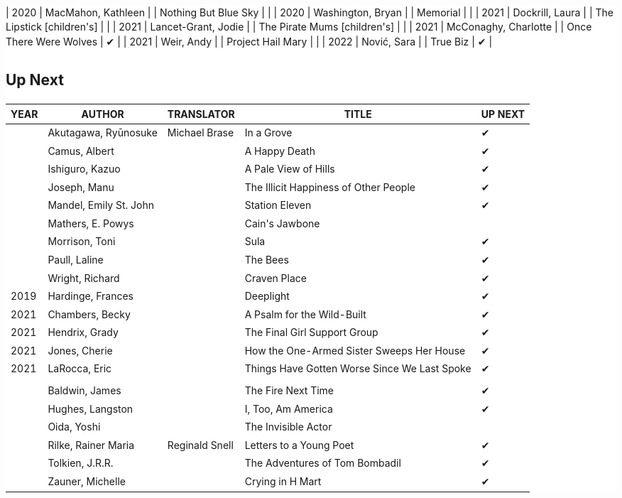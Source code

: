 | 2020 | MacMahon, Kathleen       |                      | Nothing But Blue Sky                                                                    |         |
| 2020 | Washington, Bryan        |                      | Memorial                                                                                |         |
| 2021 | Dockrill, Laura          |                      | The Lipstick [children's]                                                               |         |
| 2021 | Lancet-Grant, Jodie      |                      | The Pirate Mums [children's]                                                            |         |
| 2021 | McConaghy, Charlotte     |                      | Once There Were Wolves                                                                  | ✔       |
| 2021 | Weir, Andy               |                      | Project Hail Mary                                                                       |         |
| 2022 | Nović, Sara              |                      | True Biz                                                                                | ✔       |

## Up Next

| YEAR | AUTHOR                   | TRANSLATOR           | TITLE                                                                                   | UP NEXT |
| ---- | ------------------------ | -------------------- | --------------------------------------------------------------------------------------- | ------- |
|      | Akutagawa, Ryūnosuke     | Michael Brase        | In a Grove                                                                              | ✔       |
|      | Camus, Albert            |                      | A Happy Death                                                                           | ✔       |
|      | Ishiguro, Kazuo          |                      | A Pale View of Hills                                                                    | ✔       |
|      | Joseph, Manu             |                      | The Illicit Happiness of Other People                                                   | ✔       |
|      | Mandel, Emily St. John   |                      | Station Eleven                                                                          | ✔       |
|      | Mathers, E. Powys        |                      | Cain's Jawbone                                                                          |         |
|      | Morrison, Toni           |                      | Sula                                                                                    | ✔       |
|      | Paull, Laline            |                      | The Bees                                                                                | ✔       |
|      | Wright, Richard          |                      | Craven Place                                                                            | ✔       |
| 2019 | Hardinge, Frances        |                      | Deeplight                                                                               | ✔       |
| 2021 | Chambers, Becky          |                      | A Psalm for the Wild-Built                                                              | ✔       |
| 2021 | Hendrix, Grady           |                      | The Final Girl Support Group                                                            | ✔       |
| 2021 | Jones, Cherie            |                      | How the One-Armed Sister Sweeps Her House                                               | ✔       |
| 2021 | LaRocca, Eric            |                      | Things Have Gotten Worse Since We Last Spoke                                            | ✔       |
|      |                          |                      |                                                                                         |         |
|      | Baldwin, James           |                      | The Fire Next Time                                                                      | ✔       |
|      | Hughes, Langston         |                      | I, Too, Am America                                                                      | ✔       |
|      | Oida, Yoshi              |                      | The Invisible Actor                                                                     |         |
|      | Rilke, Rainer Maria      |  Reginald Snell      | Letters to a Young Poet                                                                 | ✔       |
|      | Tolkien, J.R.R.          |                      | The Adventures of Tom Bombadil                                                          | ✔       |
|      | Zauner, Michelle         |                      | Crying in H Mart                                                                        | ✔       |
